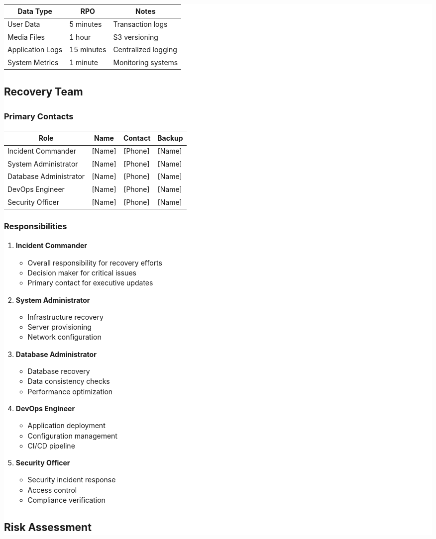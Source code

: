 | Data Type | RPO | Notes |
|-----------|-----|-------|
| User Data | 5 minutes | Transaction logs |
| Media Files | 1 hour | S3 versioning |
| Application Logs | 15 minutes | Centralized logging |
| System Metrics | 1 minute | Monitoring systems |

## Recovery Team

### Primary Contacts

| Role | Name | Contact | Backup |
|------|------|---------|--------|
| Incident Commander | [Name] | [Phone] | [Name] |
| System Administrator | [Name] | [Phone] | [Name] |
| Database Administrator | [Name] | [Phone] | [Name] |
| DevOps Engineer | [Name] | [Phone] | [Name] |
| Security Officer | [Name] | [Phone] | [Name] |

### Responsibilities

1. **Incident Commander**
   - Overall responsibility for recovery efforts
   - Decision maker for critical issues
   - Primary contact for executive updates

2. **System Administrator**
   - Infrastructure recovery
   - Server provisioning
   - Network configuration

3. **Database Administrator**
   - Database recovery
   - Data consistency checks
   - Performance optimization

4. **DevOps Engineer**
   - Application deployment
   - Configuration management
   - CI/CD pipeline

5. **Security Officer**
   - Security incident response
   - Access control
   - Compliance verification

## Risk Assessment
